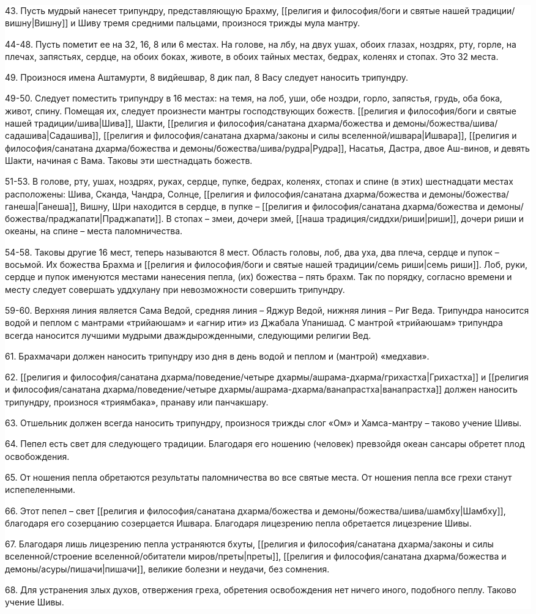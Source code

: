 43\. Пусть мудрый нанесет трипундру, представляющую Брахму, [[религия и философия/боги и святые нашей традиции/вишну|Вишну]] и Шиву тремя средними пальцами, произнося трижды мула мантру.

 44-48\. Пусть пометит ее на 32, 16, 8 или 6 местах. На голове, на лбу, на двух ушах, обоих глазах, ноздрях, рту, горле, на плечах, запястьях, сердце, на обоих боках, животе, в обоих тайных местах, бедрах, коленях и стопах. Это 32 места.

 49\. Произнося имена Аштамурти, 8 видйешвар, 8 дик пал, 8 Васу следует наносить трипундру.

 49-50\. Следует поместить трипундру в 16 местах: на темя, на лоб, уши, обе ноздри, горло, запястья, грудь, оба бока, живот, спину. Помещая их, следует произнести мантры господствующих божеств. [[религия и философия/боги и святые нашей традиции/шива|Шива]], Шакти, [[религия и философия/санатана дхарма/божества и демоны/божества/шива/садашива|Садашива]], [[религия и философия/санатана дхарма/законы и силы вселенной/ишвара|Ишвара]], [[религия и философия/санатана дхарма/божества и демоны/божества/шива/рудра|Рудра]], Насатья, Дастра, двое Аш-винов, и девять Шакти, начиная с Вама. Таковы эти шестнадцать божеств.

 51-53\. В голове, рту, ушах, ноздрях, руках, сердце, пупке, бедрах, коленях, стопах и спине (в этих) шестнадцати местах расположены: Шива, Сканда, Чандра, Солнце, [[религия и философия/санатана дхарма/божества и демоны/божества/ганеша|Ганеша]], Вишну, Шри находится в сердце, в пупке – [[религия и философия/санатана дхарма/божества и демоны/божества/праджапати|Праджапати]]. В стопах – змеи, дочери змей, [[наша традиция/сиддхи/риши|риши]], дочери риши и океаны, на спине – места паломничества.

 54-58\. Таковы другие 16 мест, теперь называются 8 мест. Область головы, лоб, два уха, два плеча, сердце и пупок – восьмой. Их божества Брахма и [[религия и философия/боги и святые нашей традиции/семь риши|семь риши]]. Лоб, руки, сердце и пупок именуются местами нанесения пепла, (их) божества – пять брахм. Так по порядку, согласно времени и месту следует совершать уддхулану при невозможности совершить трипундру.

 59-60\. Верхняя линия является Сама Ведой, средняя линия – Яджур Ведой, нижняя линия – Риг Веда. Трипундра наносится водой и пеплом с мантрами «трийаюшам» и «агнир ити» из Джабала Упанишад. С мантрой «трийаюшам» трипундра всегда наносится лучшими мудрыми дваждырожденными, следующими религии Вед.

 61\. Брахмачари должен наносить трипундру изо дня в день водой и пеплом и (мантрой) «медхави».

 62\. [[религия и философия/санатана дхарма/поведение/четыре дхармы/ашрама-дхарма/грихастха|Грихастха]] и [[религия и философия/санатана дхарма/поведение/четыре дхармы/ашрама-дхарма/ванапрастха|ванапрастха]] должен наносить трипундру, произнося «триямбака», пранаву или панчакшару.

 63\. Отшельник должен всегда наносить трипундру, произнося трижды слог «Ом» и Хамса-мантру – таково учение Шивы.

 64\. Пепел есть свет для следующего традиции. Благодаря его ношению (человек) превзойдя океан сансары обретет плод освобождения.

 65\. От ношения пепла обретаются результаты паломничества во все святые места. От ношения пепла все грехи станут испепеленными.

 66\. Этот пепел – свет [[религия и философия/санатана дхарма/божества и демоны/божества/шива/шамбху|Шамбху]], благодаря его созерцанию созерцается Ишвара. Благодаря лицезрению пепла обретается лицезрение Шивы.

 67\. Благодаря лишь лицезрению пепла устраняются бхуты, [[религия и философия/санатана дхарма/законы и силы вселенной/строение вселенной/обитатели миров/преты|преты]], [[религия и философия/санатана дхарма/божества и демоны/асуры/пишачи|пишачи]], великие болезни и неудачи, без сомнения.

 68\. Для устранения злых духов, отвержения греха, обретения освобождения нет ничего иного, подобного пеплу. Таково учение Шивы.
